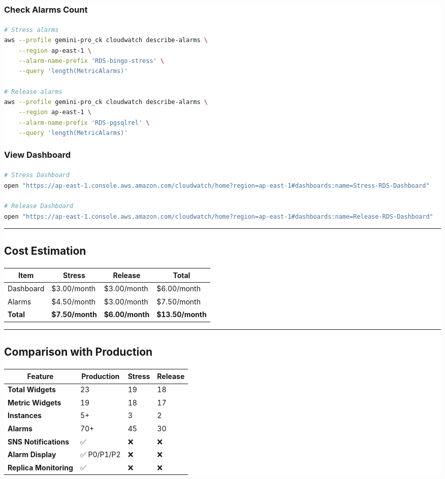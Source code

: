 ### Check Alarms Count
```bash
# Stress alarms
aws --profile gemini-pro_ck cloudwatch describe-alarms \
    --region ap-east-1 \
    --alarm-name-prefix 'RDS-bingo-stress' \
    --query 'length(MetricAlarms)'

# Release alarms
aws --profile gemini-pro_ck cloudwatch describe-alarms \
    --region ap-east-1 \
    --alarm-name-prefix 'RDS-pgsqlrel' \
    --query 'length(MetricAlarms)'
```

### View Dashboard
```bash
# Stress Dashboard
open "https://ap-east-1.console.aws.amazon.com/cloudwatch/home?region=ap-east-1#dashboards:name=Stress-RDS-Dashboard"

# Release Dashboard
open "https://ap-east-1.console.aws.amazon.com/cloudwatch/home?region=ap-east-1#dashboards:name=Release-RDS-Dashboard"
```

---

## Cost Estimation

| Item | Stress | Release | Total |
|------|--------|---------|-------|
| Dashboard | $3.00/month | $3.00/month | $6.00/month |
| Alarms | $4.50/month | $3.00/month | $7.50/month |
| **Total** | **$7.50/month** | **$6.00/month** | **$13.50/month** |

---

## Comparison with Production

| Feature | Production | Stress | Release |
|---------|-----------|--------|---------|
| **Total Widgets** | 23 | 19 | 18 |
| **Metric Widgets** | 19 | 18 | 17 |
| **Instances** | 5+ | 3 | 2 |
| **Alarms** | 70+ | 45 | 30 |
| **SNS Notifications** | ✅ | ❌ | ❌ |
| **Alarm Display** | ✅ P0/P1/P2 | ❌ | ❌ |
| **Replica Monitoring** | ✅ | ❌ | ❌ |
